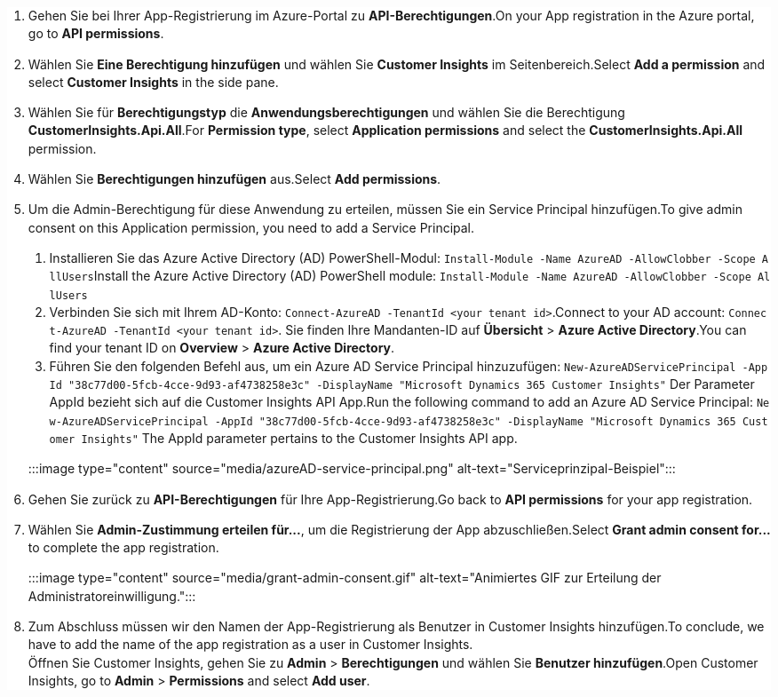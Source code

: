 1. <span data-ttu-id="a5c30-149">Gehen Sie bei Ihrer App-Registrierung im Azure-Portal zu **API-Berechtigungen**.</span><span class="sxs-lookup"><span data-stu-id="a5c30-149">On your App registration in the Azure portal, go to **API permissions**.</span></span>

1. <span data-ttu-id="a5c30-150">Wählen Sie **Eine Berechtigung hinzufügen** und wählen Sie **Customer Insights** im Seitenbereich.</span><span class="sxs-lookup"><span data-stu-id="a5c30-150">Select **Add a permission** and select **Customer Insights** in the side pane.</span></span>

1. <span data-ttu-id="a5c30-151">Wählen Sie für **Berechtigungstyp** die **Anwendungsberechtigungen** und wählen Sie die Berechtigung **CustomerInsights.Api.All**.</span><span class="sxs-lookup"><span data-stu-id="a5c30-151">For **Permission type**, select **Application permissions** and select the **CustomerInsights.Api.All** permission.</span></span>

1. <span data-ttu-id="a5c30-152">Wählen Sie **Berechtigungen hinzufügen** aus.</span><span class="sxs-lookup"><span data-stu-id="a5c30-152">Select **Add permissions**.</span></span>

1. <span data-ttu-id="a5c30-153">Um die Admin-Berechtigung für diese Anwendung zu erteilen, müssen Sie ein Service Principal hinzufügen.</span><span class="sxs-lookup"><span data-stu-id="a5c30-153">To give admin consent on this Application permission, you need to add a Service Principal.</span></span>

   1. <span data-ttu-id="a5c30-154">Installieren Sie das Azure Active Directory (AD) PowerShell-Modul: `Install-Module -Name AzureAD -AllowClobber -Scope AllUsers`</span><span class="sxs-lookup"><span data-stu-id="a5c30-154">Install the Azure Active Directory (AD) PowerShell module: `Install-Module -Name AzureAD -AllowClobber -Scope AllUsers`</span></span>
   1. <span data-ttu-id="a5c30-155">Verbinden Sie sich mit Ihrem AD-Konto: `Connect-AzureAD -TenantId <your tenant id>`.</span><span class="sxs-lookup"><span data-stu-id="a5c30-155">Connect to your AD account: `Connect-AzureAD -TenantId <your tenant id>`.</span></span> <span data-ttu-id="a5c30-156">Sie finden Ihre Mandanten-ID auf **Übersicht** > **Azure Active Directory**.</span><span class="sxs-lookup"><span data-stu-id="a5c30-156">You can find your tenant ID on **Overview** > **Azure Active Directory**.</span></span>
   1. <span data-ttu-id="a5c30-157">Führen Sie den folgenden Befehl aus, um ein Azure AD Service Principal hinzuzufügen: `New-AzureADServicePrincipal -AppId "38c77d00-5fcb-4cce-9d93-af4738258e3c" -DisplayName "Microsoft Dynamics 365 Customer Insights"` Der Parameter AppId bezieht sich auf die Customer Insights API App.</span><span class="sxs-lookup"><span data-stu-id="a5c30-157">Run the following command to add an Azure AD Service Principal: `New-AzureADServicePrincipal -AppId "38c77d00-5fcb-4cce-9d93-af4738258e3c" -DisplayName "Microsoft Dynamics 365 Customer Insights"` The AppId parameter pertains to the Customer Insights API app.</span></span>

   :::image type="content" source="media/azureAD-service-principal.png" alt-text="Serviceprinzipal-Beispiel":::

1. <span data-ttu-id="a5c30-159">Gehen Sie zurück zu **API-Berechtigungen** für Ihre App-Registrierung.</span><span class="sxs-lookup"><span data-stu-id="a5c30-159">Go back to **API permissions** for your app registration.</span></span>

1. <span data-ttu-id="a5c30-160">Wählen Sie **Admin-Zustimmung erteilen für...**, um die Registrierung der App abzuschließen.</span><span class="sxs-lookup"><span data-stu-id="a5c30-160">Select **Grant admin consent for...** to complete the app registration.</span></span>

   :::image type="content" source="media/grant-admin-consent.gif" alt-text="Animiertes GIF zur Erteilung der Administratoreinwilligung.":::

1. <span data-ttu-id="a5c30-162">Zum Abschluss müssen wir den Namen der App-Registrierung als Benutzer in Customer Insights hinzufügen.</span><span class="sxs-lookup"><span data-stu-id="a5c30-162">To conclude, we have to add the name of the app registration as a user in Customer Insights.</span></span>    
   <span data-ttu-id="a5c30-163">Öffnen Sie Customer Insights, gehen Sie zu **Admin** > **Berechtigungen** und wählen Sie **Benutzer hinzufügen**.</span><span class="sxs-lookup"><span data-stu-id="a5c30-163">Open Customer Insights, go to **Admin** > **Permissions** and select **Add user**.</span></span>
